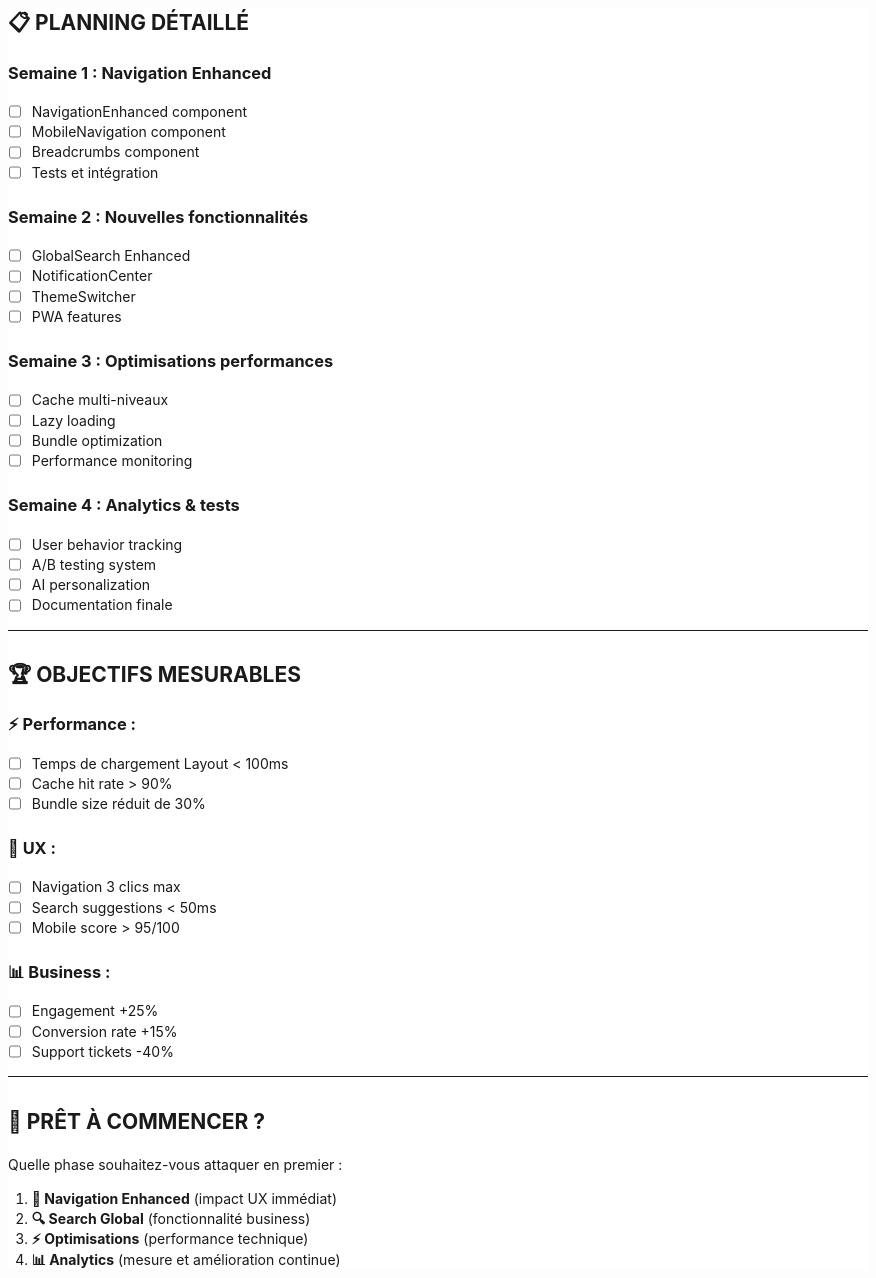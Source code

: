 
## 📋 **PLANNING DÉTAILLÉ**

### **Semaine 1** : Navigation Enhanced
- [ ] NavigationEnhanced component
- [ ] MobileNavigation component  
- [ ] Breadcrumbs component
- [ ] Tests et intégration

### **Semaine 2** : Nouvelles fonctionnalités
- [ ] GlobalSearch Enhanced
- [ ] NotificationCenter
- [ ] ThemeSwitcher
- [ ] PWA features

### **Semaine 3** : Optimisations performances
- [ ] Cache multi-niveaux
- [ ] Lazy loading
- [ ] Bundle optimization
- [ ] Performance monitoring

### **Semaine 4** : Analytics & tests
- [ ] User behavior tracking
- [ ] A/B testing system
- [ ] AI personalization
- [ ] Documentation finale

---

## 🏆 **OBJECTIFS MESURABLES**

### ⚡ **Performance** :
- [ ] Temps de chargement Layout < 100ms
- [ ] Cache hit rate > 90%
- [ ] Bundle size réduit de 30%

### 🎯 **UX** :
- [ ] Navigation 3 clics max
- [ ] Search suggestions < 50ms
- [ ] Mobile score > 95/100

### 📊 **Business** :
- [ ] Engagement +25%
- [ ] Conversion rate +15%
- [ ] Support tickets -40%

---

## 🚀 **PRÊT À COMMENCER ?**

Quelle phase souhaitez-vous attaquer en premier :
1. **🧭 Navigation Enhanced** (impact UX immédiat)
2. **🔍 Search Global** (fonctionnalité business)
3. **⚡ Optimisations** (performance technique)
4. **📊 Analytics** (mesure et amélioration continue)
